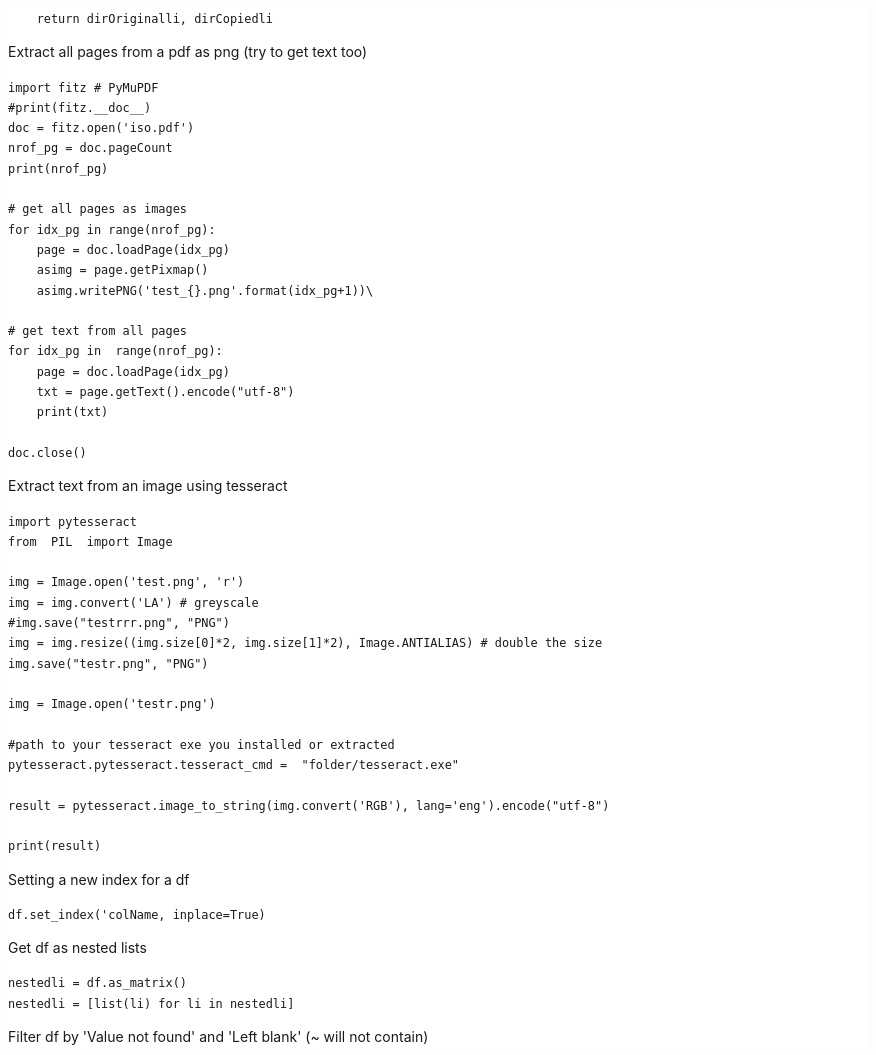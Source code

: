 	    return dirOriginalli, dirCopiedli

Extract all pages from a pdf as png (try to get text too)

    import fitz # PyMuPDF
    #print(fitz.__doc__)
    doc = fitz.open('iso.pdf')
    nrof_pg = doc.pageCount
    print(nrof_pg)

    # get all pages as images
    for idx_pg in range(nrof_pg):
	    page = doc.loadPage(idx_pg)
	    asimg = page.getPixmap()
	    asimg.writePNG('test_{}.png'.format(idx_pg+1))\
	    
    # get text from all pages
    for idx_pg in  range(nrof_pg):
	    page = doc.loadPage(idx_pg)
	    txt = page.getText().encode("utf-8")
	    print(txt)
    
    doc.close()

Extract text from an image using tesseract

     
    import pytesseract    
    from  PIL  import Image
 
    img = Image.open('test.png', 'r')
    img = img.convert('LA') # greyscale
    #img.save("testrrr.png", "PNG")
    img = img.resize((img.size[0]*2, img.size[1]*2), Image.ANTIALIAS) # double the size
    img.save("testr.png", "PNG")
 
    img = Image.open('testr.png')
      
    #path to your tesseract exe you installed or extracted 
    pytesseract.pytesseract.tesseract_cmd =  "folder/tesseract.exe"
    
    result = pytesseract.image_to_string(img.convert('RGB'), lang='eng').encode("utf-8")
    
    print(result)

Setting a new index for a df

    df.set_index('colName, inplace=True)

Get df as nested lists

    nestedli = df.as_matrix()
    nestedli = [list(li) for li in nestedli]


Filter df by 'Value not found' and 'Left blank' (~ will not contain)
